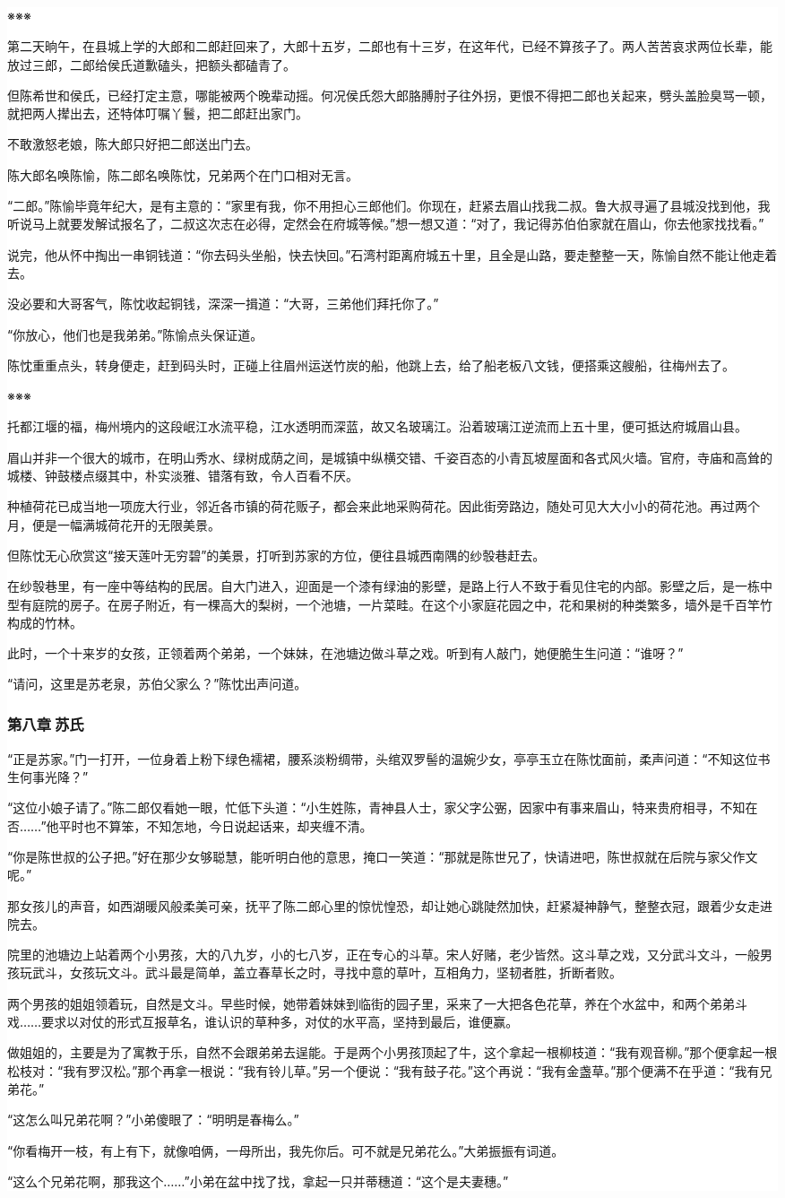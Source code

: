 ※※※

第二天晌午，在县城上学的大郎和二郎赶回来了，大郎十五岁，二郎也有十三岁，在这年代，已经不算孩子了。两人苦苦哀求两位长辈，能放过三郎，二郎给侯氏道歉磕头，把额头都磕青了。

但陈希世和侯氏，已经打定主意，哪能被两个晚辈动摇。何况侯氏怨大郎胳膊肘子往外拐，更恨不得把二郎也关起来，劈头盖脸臭骂一顿，就把两人撵出去，还特体叮嘱丫鬟，把二郎赶出家门。

不敢激怒老娘，陈大郎只好把二郎送出门去。

陈大郎名唤陈愉，陈二郎名唤陈忱，兄弟两个在门口相对无言。

“二郎。”陈愉毕竟年纪大，是有主意的：“家里有我，你不用担心三郎他们。你现在，赶紧去眉山找我二叔。鲁大叔寻遍了县城没找到他，我听说马上就要发解试报名了，二叔这次志在必得，定然会在府城等候。”想一想又道：“对了，我记得苏伯伯家就在眉山，你去他家找找看。”

说完，他从怀中掏出一串铜钱道：“你去码头坐船，快去快回。”石湾村距离府城五十里，且全是山路，要走整整一天，陈愉自然不能让他走着去。

没必要和大哥客气，陈忱收起铜钱，深深一揖道：“大哥，三弟他们拜托你了。”

“你放心，他们也是我弟弟。”陈愉点头保证道。

陈忱重重点头，转身便走，赶到码头时，正碰上往眉州运送竹炭的船，他跳上去，给了船老板八文钱，便搭乘这艘船，往梅州去了。

※※※

托都江堰的福，梅州境内的这段岷江水流平稳，江水透明而深蓝，故又名玻璃江。沿着玻璃江逆流而上五十里，便可抵达府城眉山县。

眉山并非一个很大的城市，在明山秀水、绿树成荫之间，是城镇中纵横交错、千姿百态的小青瓦坡屋面和各式风火墙。官府，寺庙和高耸的城楼、钟鼓楼点缀其中，朴实淡雅、错落有致，令人百看不厌。

种植荷花已成当地一项庞大行业，邻近各市镇的荷花贩子，都会来此地采购荷花。因此街旁路边，随处可见大大小小的荷花池。再过两个月，便是一幅满城荷花开的无限美景。

但陈忱无心欣赏这“接天莲叶无穷碧”的美景，打听到苏家的方位，便往县城西南隅的纱彀巷赶去。

在纱彀巷里，有一座中等结构的民居。自大门进入，迎面是一个漆有绿油的影壁，是路上行人不致于看见住宅的内部。影壁之后，是一栋中型有庭院的房子。在房子附近，有一棵高大的梨树，一个池塘，一片菜畦。在这个小家庭花园之中，花和果树的种类繁多，墙外是千百竿竹构成的竹林。

此时，一个十来岁的女孩，正领着两个弟弟，一个妹妹，在池塘边做斗草之戏。听到有人敲门，她便脆生生问道：“谁呀？”

“请问，这里是苏老泉，苏伯父家么？”陈忱出声问道。

### 第八章 苏氏

“正是苏家。”门一打开，一位身着上粉下绿色襦裙，腰系淡粉绸带，头绾双罗髻的温婉少女，亭亭玉立在陈忱面前，柔声问道：“不知这位书生何事光降？”

“这位小娘子请了。”陈二郎仅看她一眼，忙低下头道：“小生姓陈，青神县人士，家父字公弻，因家中有事来眉山，特来贵府相寻，不知在否……”他平时也不算笨，不知怎地，今日说起话来，却夹缠不清。

“你是陈世叔的公子把。”好在那少女够聪慧，能听明白他的意思，掩口一笑道：“那就是陈世兄了，快请进吧，陈世叔就在后院与家父作文呢。”

那女孩儿的声音，如西湖暖风般柔美可亲，抚平了陈二郎心里的惊忧惶恐，却让她心跳陡然加快，赶紧凝神静气，整整衣冠，跟着少女走进院去。

院里的池塘边上站着两个小男孩，大的八九岁，小的七八岁，正在专心的斗草。宋人好赌，老少皆然。这斗草之戏，又分武斗文斗，一般男孩玩武斗，女孩玩文斗。武斗最是简单，盖立春草长之时，寻找中意的草叶，互相角力，坚韧者胜，折断者败。

两个男孩的姐姐领着玩，自然是文斗。早些时候，她带着妹妹到临街的园子里，采来了一大把各色花草，养在个水盆中，和两个弟弟斗戏……要求以对仗的形式互报草名，谁认识的草种多，对仗的水平高，坚持到最后，谁便赢。

做姐姐的，主要是为了寓教于乐，自然不会跟弟弟去逞能。于是两个小男孩顶起了牛，这个拿起一根柳枝道：“我有观音柳。”那个便拿起一根松枝对：“我有罗汉松。”那个再拿一根说：“我有铃儿草。”另一个便说：“我有鼓子花。”这个再说：“我有金盏草。”那个便满不在乎道：“我有兄弟花。”

“这怎么叫兄弟花啊？”小弟傻眼了：“明明是春梅么。”

“你看梅开一枝，有上有下，就像咱俩，一母所出，我先你后。可不就是兄弟花么。”大弟振振有词道。

“这么个兄弟花啊，那我这个……”小弟在盆中找了找，拿起一只并蒂穗道：“这个是夫妻穗。”
